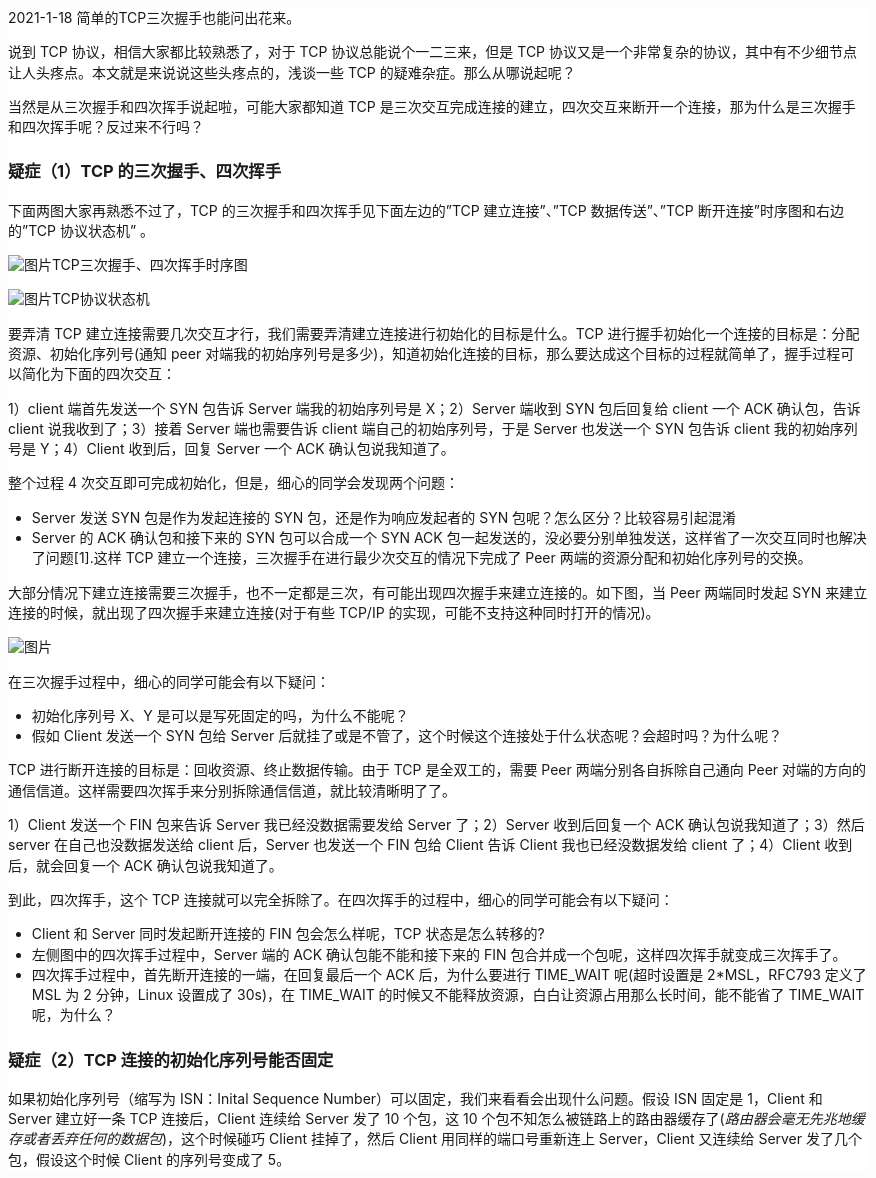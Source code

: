 2021-1-18 简单的TCP三次握手也能问出花来。

说到 TCP 协议，相信大家都比较熟悉了，对于 TCP 协议总能说个一二三来，但是 TCP 协议又是一个非常复杂的协议，其中有不少细节点让人头疼点。本文就是来说说这些头疼点的，浅谈一些 TCP 的疑难杂症。那么从哪说起呢？

当然是从三次握手和四次挥手说起啦，可能大家都知道 TCP 是三次交互完成连接的建立，四次交互来断开一个连接，那为什么是三次握手和四次挥手呢？反过来不行吗？

### **疑症（1）TCP 的三次握手、四次挥手**

下面两图大家再熟悉不过了，TCP 的三次握手和四次挥手见下面左边的”TCP 建立连接”、”TCP 数据传送”、”TCP 断开连接”时序图和右边的”TCP 协议状态机” 。

![图片](https://mmbiz.qpic.cn/mmbiz_jpg/j3gficicyOvasF6pzMRVlOnbpMNic3XqHBPBQInmfEBgvdVd8WDPLodCiaCIHy1ib2mSLCMUGrf3pTric60MJeIzHlbg/640?wx_fmt=jpeg&tp=webp&wxfrom=5&wx_lazy=1&wx_co=1)TCP三次握手、四次挥手时序图

![图片](https://mmbiz.qpic.cn/mmbiz_png/j3gficicyOvasF6pzMRVlOnbpMNic3XqHBPtBWP3YibK8x5FYPxNxZO72LkOkBvguP62XVicz1z4naf6LgiaFJSw65ibA/640?wx_fmt=png&tp=webp&wxfrom=5&wx_lazy=1&wx_co=1)TCP协议状态机

要弄清 TCP 建立连接需要几次交互才行，我们需要弄清建立连接进行初始化的目标是什么。TCP 进行握手初始化一个连接的目标是：分配资源、初始化序列号(通知 peer 对端我的初始序列号是多少)，知道初始化连接的目标，那么要达成这个目标的过程就简单了，握手过程可以简化为下面的四次交互：

1）client 端首先发送一个 SYN 包告诉 Server 端我的初始序列号是 X；2）Server 端收到 SYN 包后回复给 client 一个 ACK 确认包，告诉 client 说我收到了；3）接着 Server 端也需要告诉 client 端自己的初始序列号，于是 Server 也发送一个 SYN 包告诉 client 我的初始序列号是 Y；4）Client 收到后，回复 Server 一个 ACK 确认包说我知道了。

整个过程 4 次交互即可完成初始化，但是，细心的同学会发现两个问题：

- Server 发送 SYN 包是作为发起连接的 SYN 包，还是作为响应发起者的 SYN 包呢？怎么区分？比较容易引起混淆
- Server 的 ACK 确认包和接下来的 SYN 包可以合成一个 SYN ACK 包一起发送的，没必要分别单独发送，这样省了一次交互同时也解决了问题[1].这样 TCP 建立一个连接，三次握手在进行最少次交互的情况下完成了 Peer 两端的资源分配和初始化序列号的交换。

大部分情况下建立连接需要三次握手，也不一定都是三次，有可能出现四次握手来建立连接的。如下图，当 Peer 两端同时发起 SYN 来建立连接的时候，就出现了四次握手来建立连接(对于有些 TCP/IP 的实现，可能不支持这种同时打开的情况)。

![图片](https://mmbiz.qpic.cn/mmbiz_png/j3gficicyOvasF6pzMRVlOnbpMNic3XqHBPyVEib5Jk4rGfS8WQ8CrhRLibCMDzVDAcUaJGwUMPnkRZTVmzE4C0Shjg/640?wx_fmt=png&tp=webp&wxfrom=5&wx_lazy=1&wx_co=1)

在三次握手过程中，细心的同学可能会有以下疑问：

- 初始化序列号 X、Y 是可以是写死固定的吗，为什么不能呢？
- 假如 Client 发送一个 SYN 包给 Server 后就挂了或是不管了，这个时候这个连接处于什么状态呢？会超时吗？为什么呢？

TCP 进行断开连接的目标是：回收资源、终止数据传输。由于 TCP 是全双工的，需要 Peer 两端分别各自拆除自己通向 Peer 对端的方向的通信信道。这样需要四次挥手来分别拆除通信信道，就比较清晰明了了。

1）Client 发送一个 FIN 包来告诉 Server 我已经没数据需要发给 Server 了；2）Server 收到后回复一个 ACK 确认包说我知道了；3）然后 server 在自己也没数据发送给 client 后，Server 也发送一个 FIN 包给 Client 告诉 Client 我也已经没数据发给 client 了；4）Client 收到后，就会回复一个 ACK 确认包说我知道了。

到此，四次挥手，这个 TCP 连接就可以完全拆除了。在四次挥手的过程中，细心的同学可能会有以下疑问：

- Client 和 Server 同时发起断开连接的 FIN 包会怎么样呢，TCP 状态是怎么转移的?
- 左侧图中的四次挥手过程中，Server 端的 ACK 确认包能不能和接下来的 FIN 包合并成一个包呢，这样四次挥手就变成三次挥手了。
- 四次挥手过程中，首先断开连接的一端，在回复最后一个 ACK 后，为什么要进行 TIME_WAIT 呢(超时设置是 2*MSL，RFC793 定义了 MSL 为 2 分钟，Linux 设置成了 30s)，在 TIME_WAIT 的时候又不能释放资源，白白让资源占用那么长时间，能不能省了 TIME_WAIT 呢，为什么？

### **疑症（2）TCP 连接的初始化序列号能否固定**

如果初始化序列号（缩写为 ISN：Inital Sequence Number）可以固定，我们来看看会出现什么问题。假设 ISN 固定是 1，Client 和 Server 建立好一条 TCP 连接后，Client 连续给 Server 发了 10 个包，这 10 个包不知怎么被链路上的路由器缓存了(*路由器会毫无先兆地缓存或者丢弃任何的数据包*)，这个时候碰巧 Client 挂掉了，然后 Client 用同样的端口号重新连上 Server，Client 又连续给 Server 发了几个包，假设这个时候 Client 的序列号变成了 5。
